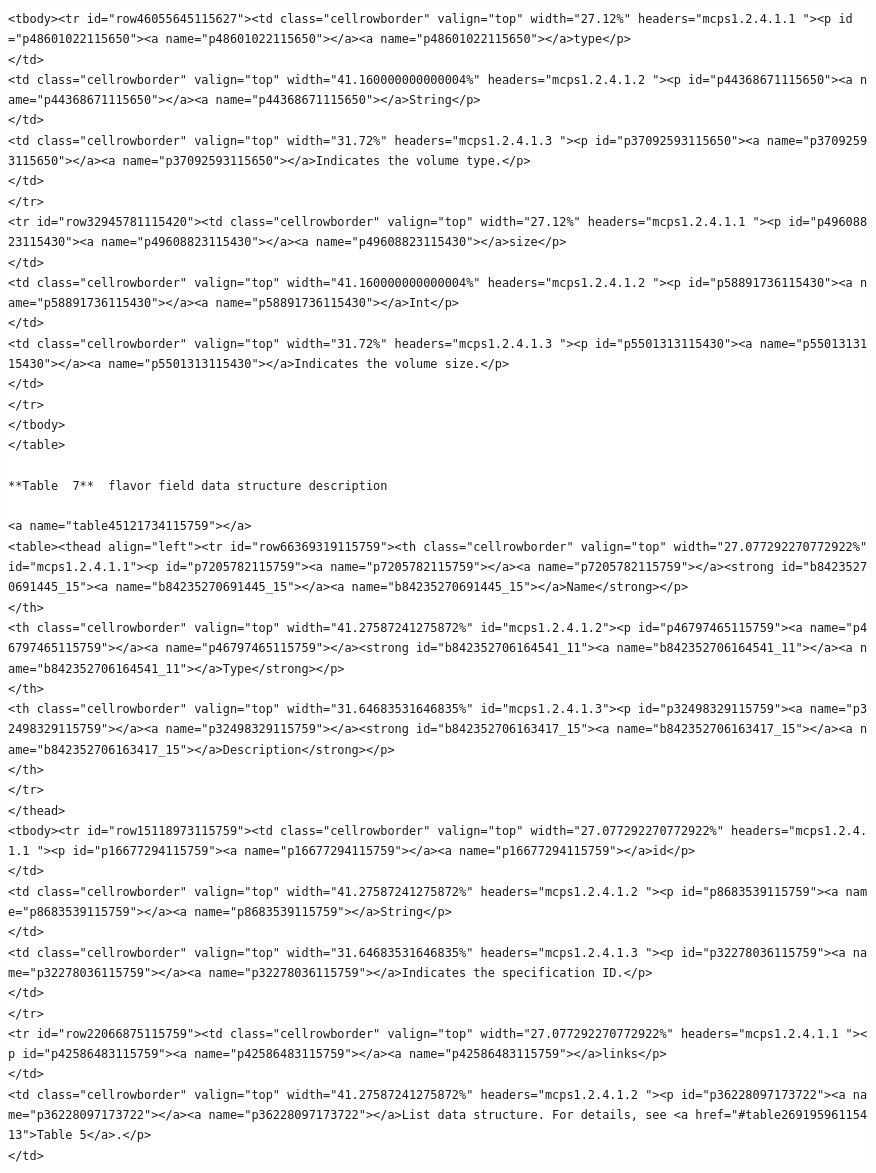     <tbody><tr id="row46055645115627"><td class="cellrowborder" valign="top" width="27.12%" headers="mcps1.2.4.1.1 "><p id="p48601022115650"><a name="p48601022115650"></a><a name="p48601022115650"></a>type</p>
    </td>
    <td class="cellrowborder" valign="top" width="41.160000000000004%" headers="mcps1.2.4.1.2 "><p id="p44368671115650"><a name="p44368671115650"></a><a name="p44368671115650"></a>String</p>
    </td>
    <td class="cellrowborder" valign="top" width="31.72%" headers="mcps1.2.4.1.3 "><p id="p37092593115650"><a name="p37092593115650"></a><a name="p37092593115650"></a>Indicates the volume type.</p>
    </td>
    </tr>
    <tr id="row32945781115420"><td class="cellrowborder" valign="top" width="27.12%" headers="mcps1.2.4.1.1 "><p id="p49608823115430"><a name="p49608823115430"></a><a name="p49608823115430"></a>size</p>
    </td>
    <td class="cellrowborder" valign="top" width="41.160000000000004%" headers="mcps1.2.4.1.2 "><p id="p58891736115430"><a name="p58891736115430"></a><a name="p58891736115430"></a>Int</p>
    </td>
    <td class="cellrowborder" valign="top" width="31.72%" headers="mcps1.2.4.1.3 "><p id="p5501313115430"><a name="p5501313115430"></a><a name="p5501313115430"></a>Indicates the volume size.</p>
    </td>
    </tr>
    </tbody>
    </table>

    **Table  7**  flavor field data structure description

    <a name="table45121734115759"></a>
    <table><thead align="left"><tr id="row66369319115759"><th class="cellrowborder" valign="top" width="27.077292270772922%" id="mcps1.2.4.1.1"><p id="p7205782115759"><a name="p7205782115759"></a><a name="p7205782115759"></a><strong id="b84235270691445_15"><a name="b84235270691445_15"></a><a name="b84235270691445_15"></a>Name</strong></p>
    </th>
    <th class="cellrowborder" valign="top" width="41.27587241275872%" id="mcps1.2.4.1.2"><p id="p46797465115759"><a name="p46797465115759"></a><a name="p46797465115759"></a><strong id="b842352706164541_11"><a name="b842352706164541_11"></a><a name="b842352706164541_11"></a>Type</strong></p>
    </th>
    <th class="cellrowborder" valign="top" width="31.64683531646835%" id="mcps1.2.4.1.3"><p id="p32498329115759"><a name="p32498329115759"></a><a name="p32498329115759"></a><strong id="b842352706163417_15"><a name="b842352706163417_15"></a><a name="b842352706163417_15"></a>Description</strong></p>
    </th>
    </tr>
    </thead>
    <tbody><tr id="row15118973115759"><td class="cellrowborder" valign="top" width="27.077292270772922%" headers="mcps1.2.4.1.1 "><p id="p16677294115759"><a name="p16677294115759"></a><a name="p16677294115759"></a>id</p>
    </td>
    <td class="cellrowborder" valign="top" width="41.27587241275872%" headers="mcps1.2.4.1.2 "><p id="p8683539115759"><a name="p8683539115759"></a><a name="p8683539115759"></a>String</p>
    </td>
    <td class="cellrowborder" valign="top" width="31.64683531646835%" headers="mcps1.2.4.1.3 "><p id="p32278036115759"><a name="p32278036115759"></a><a name="p32278036115759"></a>Indicates the specification ID.</p>
    </td>
    </tr>
    <tr id="row22066875115759"><td class="cellrowborder" valign="top" width="27.077292270772922%" headers="mcps1.2.4.1.1 "><p id="p42586483115759"><a name="p42586483115759"></a><a name="p42586483115759"></a>links</p>
    </td>
    <td class="cellrowborder" valign="top" width="41.27587241275872%" headers="mcps1.2.4.1.2 "><p id="p36228097173722"><a name="p36228097173722"></a><a name="p36228097173722"></a>List data structure. For details, see <a href="#table26919596115413">Table 5</a>.</p>
    </td>